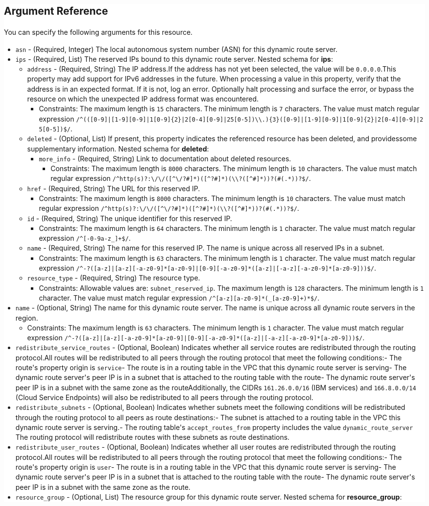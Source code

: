 ## Argument Reference

You can specify the following arguments for this resource.

* `asn` - (Required, Integer) The local autonomous system number (ASN) for this dynamic route server.
* `ips` - (Required, List) The reserved IPs bound to this dynamic route server.
Nested schema for **ips**:
	* `address` - (Required, String) The IP address.If the address has not yet been selected, the value will be `0.0.0.0`.This property may add support for IPv6 addresses in the future. When processing a value in this property, verify that the address is in an expected format. If it is not, log an error. Optionally halt processing and surface the error, or bypass the resource on which the unexpected IP address format was encountered.
	  * Constraints: The maximum length is `15` characters. The minimum length is `7` characters. The value must match regular expression `/^(([0-9]|[1-9][0-9]|1[0-9]{2}|2[0-4][0-9]|25[0-5])\\.){3}([0-9]|[1-9][0-9]|1[0-9]{2}|2[0-4][0-9]|25[0-5])$/`.
	* `deleted` - (Optional, List) If present, this property indicates the referenced resource has been deleted, and providessome supplementary information.
	Nested schema for **deleted**:
		* `more_info` - (Required, String) Link to documentation about deleted resources.
		  * Constraints: The maximum length is `8000` characters. The minimum length is `10` characters. The value must match regular expression `/^http(s)?:\/\/([^\/?#]*)([^?#]*)(\\?([^#]*))?(#(.*))?$/`.
	* `href` - (Required, String) The URL for this reserved IP.
	  * Constraints: The maximum length is `8000` characters. The minimum length is `10` characters. The value must match regular expression `/^http(s)?:\/\/([^\/?#]*)([^?#]*)(\\?([^#]*))?(#(.*))?$/`.
	* `id` - (Required, String) The unique identifier for this reserved IP.
	  * Constraints: The maximum length is `64` characters. The minimum length is `1` character. The value must match regular expression `/^[-0-9a-z_]+$/`.
	* `name` - (Required, String) The name for this reserved IP. The name is unique across all reserved IPs in a subnet.
	  * Constraints: The maximum length is `63` characters. The minimum length is `1` character. The value must match regular expression `/^-?([a-z]|[a-z][-a-z0-9]*[a-z0-9]|[0-9][-a-z0-9]*([a-z]|[-a-z][-a-z0-9]*[a-z0-9]))$/`.
	* `resource_type` - (Required, String) The resource type.
	  * Constraints: Allowable values are: `subnet_reserved_ip`. The maximum length is `128` characters. The minimum length is `1` character. The value must match regular expression `/^[a-z][a-z0-9]*(_[a-z0-9]+)*$/`.
* `name` - (Optional, String) The name for this dynamic route server. The name is unique across all dynamic route servers in the region.
  * Constraints: The maximum length is `63` characters. The minimum length is `1` character. The value must match regular expression `/^-?([a-z]|[a-z][-a-z0-9]*[a-z0-9]|[0-9][-a-z0-9]*([a-z]|[-a-z][-a-z0-9]*[a-z0-9]))$/`.
* `redistribute_service_routes` - (Optional, Boolean) Indicates whether all service routes are redistributed through the routing protocol.All routes will be redistributed to all peers through the routing protocol that meet the following conditions:- The route's property origin is `service`- The route is in a routing table in the VPC that this dynamic route server is serving- The dynamic route server's peer IP is in a subnet that is attached to the routing  table with the route- The dynamic route server's peer IP is in a subnet with the same zone as the routeAdditionally, the CIDRs `161.26.0.0/16` (IBM services) and `166.8.0.0/14` (Cloud Service Endpoints) will also be redistributed to all peers through the routing protocol.
* `redistribute_subnets` - (Optional, Boolean) Indicates whether subnets meet the following conditions will be redistributed through the routing protocol to all peers as route destinations:- The subnet is attached to a routing table in the VPC this dynamic route server is  serving.- The routing table's `accept_routes_from` property includes the value  `dynamic_route_server`The routing protocol will redistribute routes with these subnets as route destinations.
* `redistribute_user_routes` - (Optional, Boolean) Indicates whether all user routes are redistributed through the routing protocol.All routes will be redistributed to all peers through the routing protocol that meet the following conditions:- The route's property origin is `user`- The route is in a routing table in the VPC that this dynamic route server is serving- The dynamic route server's peer IP is in a subnet that is attached to the routing  table with the route- The dynamic route server's peer IP is in a subnet with the same zone as the route.
* `resource_group` - (Optional, List) The resource group for this dynamic route server.
Nested schema for **resource_group**: